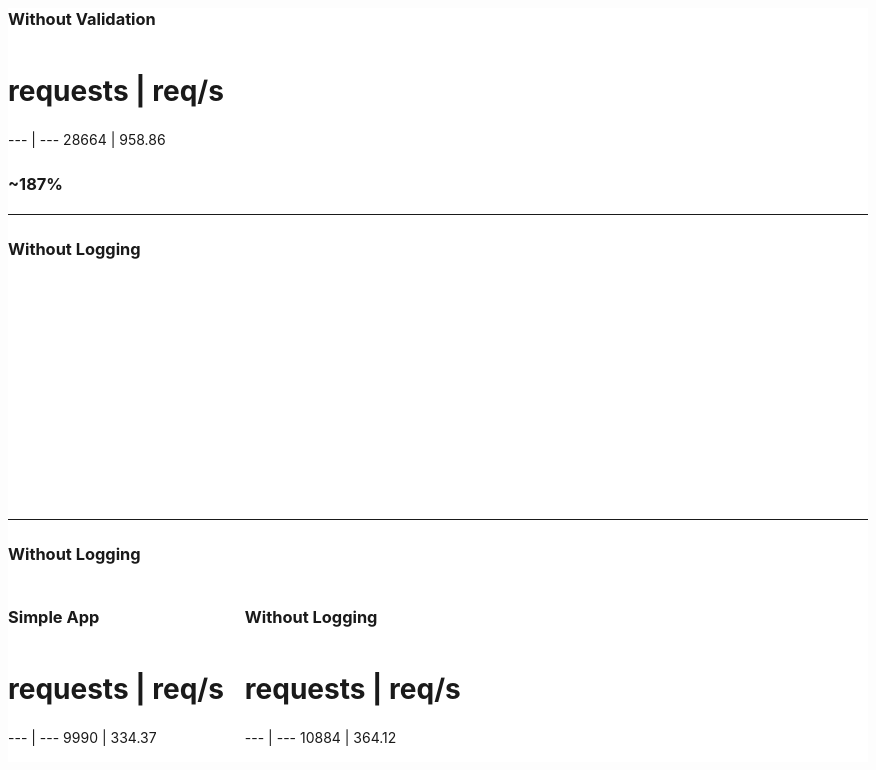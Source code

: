 ### Without Validation

# requests | req/s
--- | ---
28664 | 958.86

</div>
</div>

### **~187%**

---

### Without Logging

![w:800](assets/without-logging.svg)

---

### Without Logging


<div class="columns">
<div>

### Simple App

# requests | req/s
--- | ---
9990 | 334.37

</div>
<div>

### Without Logging

# requests | req/s
--- | ---
10884 | 364.12
